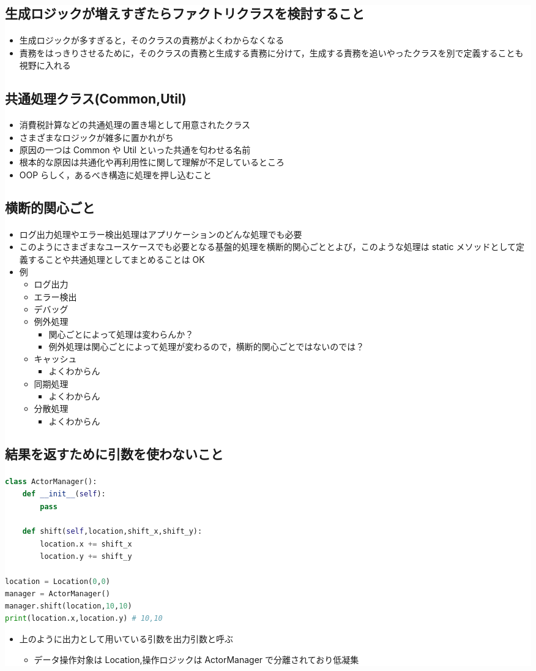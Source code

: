 ## 生成ロジックが増えすぎたらファクトリクラスを検討すること

- 生成ロジックが多すぎると，そのクラスの責務がよくわからなくなる
- 責務をはっきりさせるために，そのクラスの責務と生成する責務に分けて，生成する責務を追いやったクラスを別で定義することも視野に入れる

## 共通処理クラス(Common,Util)

- 消費税計算などの共通処理の置き場として用意されたクラス
- さまざまなロジックが雑多に置かれがち
- 原因の一つは Common や Util といった共通を匂わせる名前
- 根本的な原因は共通化や再利用性に関して理解が不足しているところ
- OOP らしく，あるべき構造に処理を押し込むこと

## 横断的関心ごと

- ログ出力処理やエラー検出処理はアプリケーションのどんな処理でも必要
- このようにさまざまなユースケースでも必要となる基盤的処理を横断的関心ごととよび，このような処理は static メソッドとして定義することや共通処理としてまとめることは OK
- 例
  - ログ出力
  - エラー検出
  - デバッグ
  - 例外処理
    - 関心ごとによって処理は変わらんか？
    - 例外処理は関心ごとによって処理が変わるので，横断的関心ごとではないのでは？
  - キャッシュ
    - よくわからん
  - 同期処理
    - よくわからん
  - 分散処理
    - よくわからん

## 結果を返すために引数を使わないこと

```python
class ActorManager():
    def __init__(self):
        pass

    def shift(self,location,shift_x,shift_y):
        location.x += shift_x
        location.y += shift_y

location = Location(0,0)
manager = ActorManager()
manager.shift(location,10,10)
print(location.x,location.y) # 10,10
```

- 上のように出力として用いている引数を出力引数と呼ぶ

  - データ操作対象は Location,操作ロジックは ActorManager で分離されており低凝集
